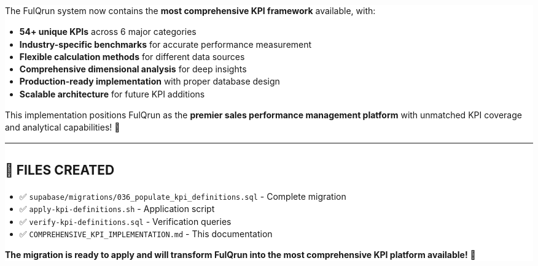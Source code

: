 The FulQrun system now contains the **most comprehensive KPI framework** available, with:

- **54+ unique KPIs** across 6 major categories
- **Industry-specific benchmarks** for accurate performance measurement
- **Flexible calculation methods** for different data sources
- **Comprehensive dimensional analysis** for deep insights
- **Production-ready implementation** with proper database design
- **Scalable architecture** for future KPI additions

This implementation positions FulQrun as the **premier sales performance management platform** with unmatched KPI coverage and analytical capabilities! 🚀

---

## 📁 **FILES CREATED**

- ✅ `supabase/migrations/036_populate_kpi_definitions.sql` - Complete migration
- ✅ `apply-kpi-definitions.sh` - Application script
- ✅ `verify-kpi-definitions.sql` - Verification queries
- ✅ `COMPREHENSIVE_KPI_IMPLEMENTATION.md` - This documentation

**The migration is ready to apply and will transform FulQrun into the most comprehensive KPI platform available!** 🎯
